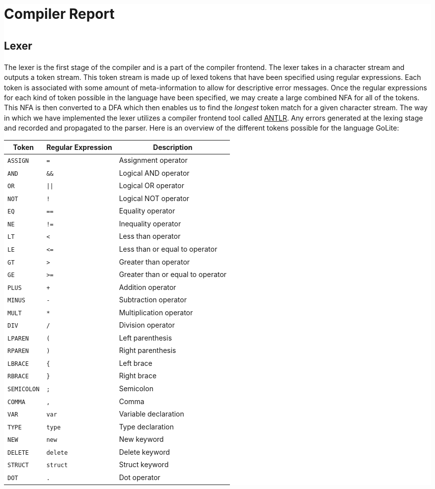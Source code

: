 # Compiler Report 

## Lexer

The lexer is the first stage of the compiler and is a part of the compiler frontend. The lexer takes in a character stream and outputs a token stream. This token stream is made up of lexed tokens that have been specified using regular expressions. Each token is associated with some amount of meta-information to allow for descriptive error messages. Once the regular expressions for each kind of token possible in the language have been specified, we may create a large combined NFA for all of the tokens. This NFA is then converted to a DFA which then enables us to find the *longest* token match for a given character stream. The way in which we have implemented the lexer utilizes a compiler frontend tool called [ANTLR](https://www.antlr.org/). Any errors generated at the lexing stage and recorded and propagated to the parser. Here is an overview of the different tokens possible for the language GoLite:

| Token | Regular Expression | Description |
| --- | --- | --- |
| `ASSIGN` | `=` | Assignment operator |
| `AND` | `&&` | Logical AND operator |
| `OR` | `\|\|` | Logical OR operator |
| `NOT` | `!` | Logical NOT operator |
| `EQ` | `==` | Equality operator |
| `NE` | `!=` | Inequality operator |
| `LT` | `<` | Less than operator |
| `LE` | `<=` | Less than or equal to operator |
| `GT` | `>` | Greater than operator |
| `GE` | `>=` | Greater than or equal to operator |
| `PLUS` | `+` | Addition operator |
| `MINUS` | `-` | Subtraction operator |
| `MULT` | `*` | Multiplication operator |
| `DIV` | `/` | Division operator |
| `LPAREN` | `(` | Left parenthesis |
| `RPAREN` | `)` | Right parenthesis |
| `LBRACE` | `{` | Left brace |
| `RBRACE` | `}` | Right brace |
| `SEMICOLON` | `;` | Semicolon |
| `COMMA` | `,` | Comma |
| `VAR` | `var` | Variable declaration |
| `TYPE` | `type` | Type declaration |
| `NEW` | `new` | New keyword |
| `DELETE` | `delete` | Delete keyword |
| `STRUCT` | `struct` | Struct keyword |
| `DOT` | `.` | Dot operator |